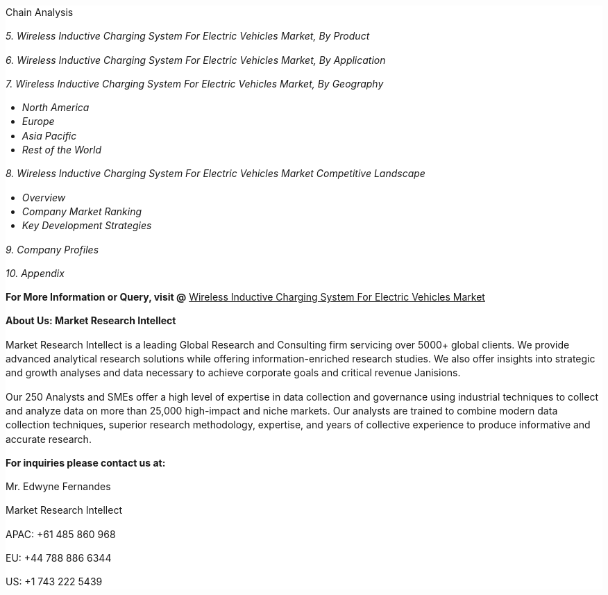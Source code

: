 Chain Analysis</span></em></li></ul><p><em><span class="font-[700]">5. Wireless Inductive Charging System For Electric Vehicles Market, By Product</span></em></p><p><em><span class="font-[700]">6. Wireless Inductive Charging System For Electric Vehicles Market, By Application</span></em></p><p><em><span class="font-[700]">7. Wireless Inductive Charging System For Electric Vehicles Market, By Geography</span></em></p><ul><li><em><span class="">North America</span></em></li><li><em><span class="">Europe</span></em></li><li><em><span class="">Asia Pacific</span></em></li><li><em><span class="">Rest of the World</span></em></li></ul><p><em><span class="font-[700]">8. Wireless Inductive Charging System For Electric Vehicles Market Competitive Landscape</span></em></p><ul><li><em><span class="">Overview</span></em></li><li><em><span class="">Company Market Ranking</span></em></li><li><em><span class="">Key Development Strategies</span></em></li></ul><p><em><span class="font-[700]">9. Company Profiles</span></em></p><p><em><span class="font-[700]">10. Appendix</span></em></p><p><span class="font-[700]"><strong>For More Information or Query, visit&nbsp;@</strong>&nbsp;</span><span class="font-[700]"><a href="https://www.marketresearchintellect.com/product/global-wireless-inductive-charging-system-for-electric-vehicles-market/?utm_source=Linkedin&utm_medium=822" target="_blank" data-tracking-control-name="article-ssr-frontend-pulse_little-text-block" data-tracking-will-navigate="" data-test-link="">Wireless Inductive Charging System For Electric Vehicles Market</a></span></p><p><strong><span class="font-[700]">About Us: Market Research Intellect</span></strong></p><p><span class="">Market Research Intellect is a leading Global Research and Consulting firm servicing over 5000+ global clients. We provide advanced analytical research solutions while offering information-enriched research studies.&nbsp;</span>We also offer insights into strategic and growth analyses and data necessary to achieve corporate goals and critical revenue Janisions.</p><p><span class="">Our 250 Analysts and SMEs offer a high level of expertise in data collection and governance using industrial techniques to collect and analyze data on more than 25,000 high-impact and niche markets. Our analysts are trained to combine modern data collection techniques, superior research methodology, expertise, and years of collective experience to produce informative and accurate research.</span></p><p><strong>For inquiries please contact us at:</strong></p><p>Mr. Edwyne Fernandes</p><p>Market Research Intellect</p><p>APAC: +61 485 860 968</p><p>EU: +44 788 886 6344</p><p>US: +1 743 222 5439</p>